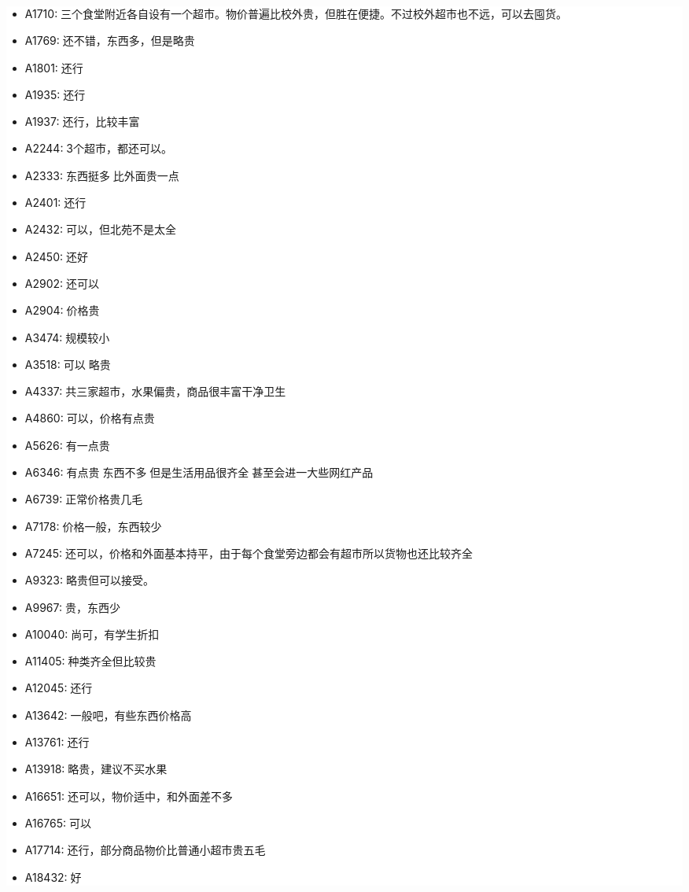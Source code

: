 - A1710: 三个食堂附近各自设有一个超市。物价普遍比校外贵，但胜在便捷。不过校外超市也不远，可以去囤货。

- A1769: 还不错，东西多，但是略贵

- A1801: 还行

- A1935: 还行

- A1937: 还行，比较丰富

- A2244: 3个超市，都还可以。

- A2333: 东西挺多   比外面贵一点

- A2401: 还行

- A2432: 可以，但北苑不是太全

- A2450: 还好

- A2902: 还可以

- A2904: 价格贵

- A3474: 规模较小

- A3518: 可以 略贵

- A4337: 共三家超市，水果偏贵，商品很丰富干净卫生

- A4860: 可以，价格有点贵

- A5626: 有一点贵

- A6346: 有点贵 东西不多 但是生活用品很齐全 甚至会进一大些网红产品

- A6739: 正常价格贵几毛

- A7178: 价格一般，东西较少

- A7245: 还可以，价格和外面基本持平，由于每个食堂旁边都会有超市所以货物也还比较齐全

- A9323: 略贵但可以接受。

- A9967: 贵，东西少

- A10040: 尚可，有学生折扣

- A11405: 种类齐全但比较贵

- A12045: 还行

- A13642: 一般吧，有些东西价格高

- A13761: 还行

- A13918: 略贵，建议不买水果

- A16651: 还可以，物价适中，和外面差不多

- A16765: 可以

- A17714: 还行，部分商品物价比普通小超市贵五毛

- A18432: 好
